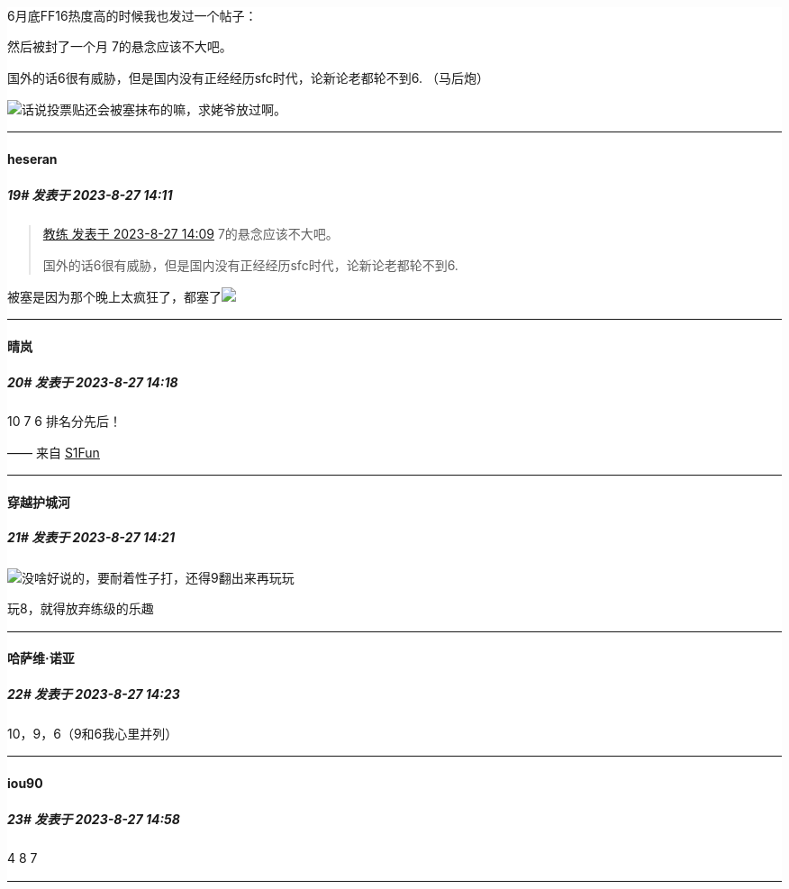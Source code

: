 6月底FF16热度高的时候我也发过一个帖子：

然后被封了一个月</blockquote>
7的悬念应该不大吧。

国外的话6很有威胁，但是国内没有正经经历sfc时代，论新论老都轮不到6. （马后炮）

<img src="https://static.saraba1st.com/image/smiley/face2017/002.png" referrerpolicy="no-referrer">话说投票贴还会被塞抹布的嘛，求姥爷放过啊。

*****

####  heseran  
##### 19#       发表于 2023-8-27 14:11

<blockquote><a href="httphttps://bbs.saraba1st.com/2b/forum.php?mod=redirect&amp;goto=findpost&amp;pid=62182235&amp;ptid=2150115" target="_blank">教练 发表于 2023-8-27 14:09</a>
7的悬念应该不大吧。

国外的话6很有威胁，但是国内没有正经经历sfc时代，论新论老都轮不到6.</blockquote>
被塞是因为那个晚上太疯狂了，都塞了<img src="https://static.saraba1st.com/image/smiley/face2017/037.png" referrerpolicy="no-referrer">

*****

####  晴岚  
##### 20#       发表于 2023-8-27 14:18

10 7 6 排名分先后！

—— 来自 [S1Fun](https://s1fun.koalcat.com)

*****

####  穿越护城河  
##### 21#       发表于 2023-8-27 14:21

<img src="https://static.saraba1st.com/image/smiley/face2017/067.png" referrerpolicy="no-referrer">没啥好说的，要耐着性子打，还得9翻出来再玩玩

玩8，就得放弃练级的乐趣

*****

####  哈萨维·诺亚  
##### 22#       发表于 2023-8-27 14:23

10，9，6（9和6我心里并列）

*****

####  iou90  
##### 23#       发表于 2023-8-27 14:58

4 8 7

*****
